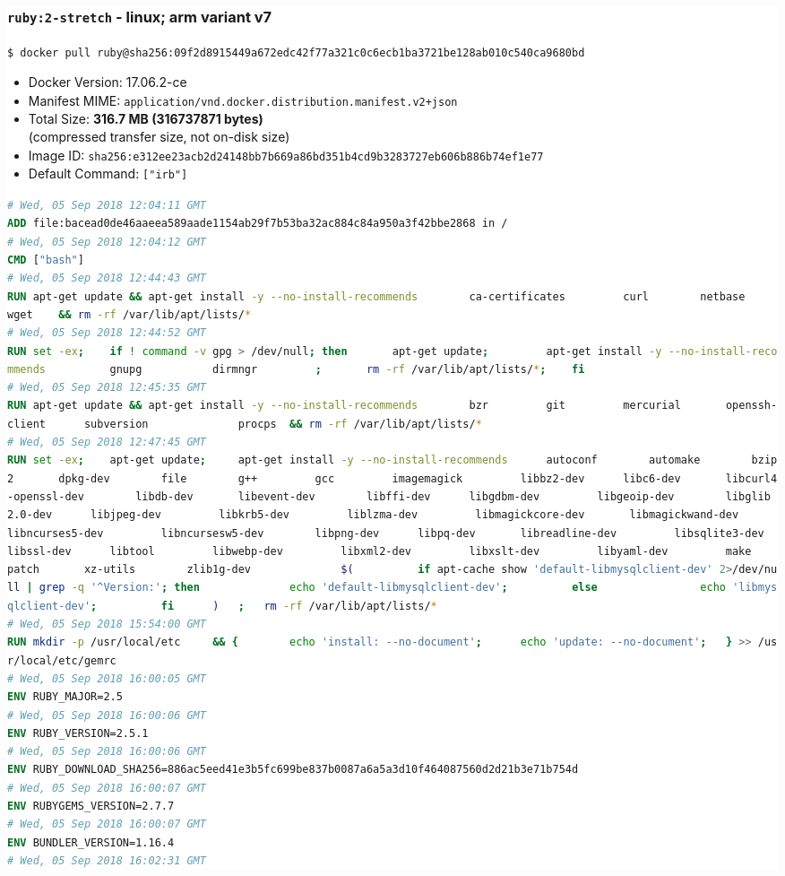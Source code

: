### `ruby:2-stretch` - linux; arm variant v7

```console
$ docker pull ruby@sha256:09f2d8915449a672edc42f77a321c0c6ecb1ba3721be128ab010c540ca9680bd
```

-	Docker Version: 17.06.2-ce
-	Manifest MIME: `application/vnd.docker.distribution.manifest.v2+json`
-	Total Size: **316.7 MB (316737871 bytes)**  
	(compressed transfer size, not on-disk size)
-	Image ID: `sha256:e312ee23acb2d24148bb7b669a86bd351b4cd9b3283727eb606b886b74ef1e77`
-	Default Command: `["irb"]`

```dockerfile
# Wed, 05 Sep 2018 12:04:11 GMT
ADD file:bacead0de46aaeea589aade1154ab29f7b53ba32ac884c84a950a3f42bbe2868 in / 
# Wed, 05 Sep 2018 12:04:12 GMT
CMD ["bash"]
# Wed, 05 Sep 2018 12:44:43 GMT
RUN apt-get update && apt-get install -y --no-install-recommends 		ca-certificates 		curl 		netbase 		wget 	&& rm -rf /var/lib/apt/lists/*
# Wed, 05 Sep 2018 12:44:52 GMT
RUN set -ex; 	if ! command -v gpg > /dev/null; then 		apt-get update; 		apt-get install -y --no-install-recommends 			gnupg 			dirmngr 		; 		rm -rf /var/lib/apt/lists/*; 	fi
# Wed, 05 Sep 2018 12:45:35 GMT
RUN apt-get update && apt-get install -y --no-install-recommends 		bzr 		git 		mercurial 		openssh-client 		subversion 				procps 	&& rm -rf /var/lib/apt/lists/*
# Wed, 05 Sep 2018 12:47:45 GMT
RUN set -ex; 	apt-get update; 	apt-get install -y --no-install-recommends 		autoconf 		automake 		bzip2 		dpkg-dev 		file 		g++ 		gcc 		imagemagick 		libbz2-dev 		libc6-dev 		libcurl4-openssl-dev 		libdb-dev 		libevent-dev 		libffi-dev 		libgdbm-dev 		libgeoip-dev 		libglib2.0-dev 		libjpeg-dev 		libkrb5-dev 		liblzma-dev 		libmagickcore-dev 		libmagickwand-dev 		libncurses5-dev 		libncursesw5-dev 		libpng-dev 		libpq-dev 		libreadline-dev 		libsqlite3-dev 		libssl-dev 		libtool 		libwebp-dev 		libxml2-dev 		libxslt-dev 		libyaml-dev 		make 		patch 		xz-utils 		zlib1g-dev 				$( 			if apt-cache show 'default-libmysqlclient-dev' 2>/dev/null | grep -q '^Version:'; then 				echo 'default-libmysqlclient-dev'; 			else 				echo 'libmysqlclient-dev'; 			fi 		) 	; 	rm -rf /var/lib/apt/lists/*
# Wed, 05 Sep 2018 15:54:00 GMT
RUN mkdir -p /usr/local/etc 	&& { 		echo 'install: --no-document'; 		echo 'update: --no-document'; 	} >> /usr/local/etc/gemrc
# Wed, 05 Sep 2018 16:00:05 GMT
ENV RUBY_MAJOR=2.5
# Wed, 05 Sep 2018 16:00:06 GMT
ENV RUBY_VERSION=2.5.1
# Wed, 05 Sep 2018 16:00:06 GMT
ENV RUBY_DOWNLOAD_SHA256=886ac5eed41e3b5fc699be837b0087a6a5a3d10f464087560d2d21b3e71b754d
# Wed, 05 Sep 2018 16:00:07 GMT
ENV RUBYGEMS_VERSION=2.7.7
# Wed, 05 Sep 2018 16:00:07 GMT
ENV BUNDLER_VERSION=1.16.4
# Wed, 05 Sep 2018 16:02:31 GMT
```